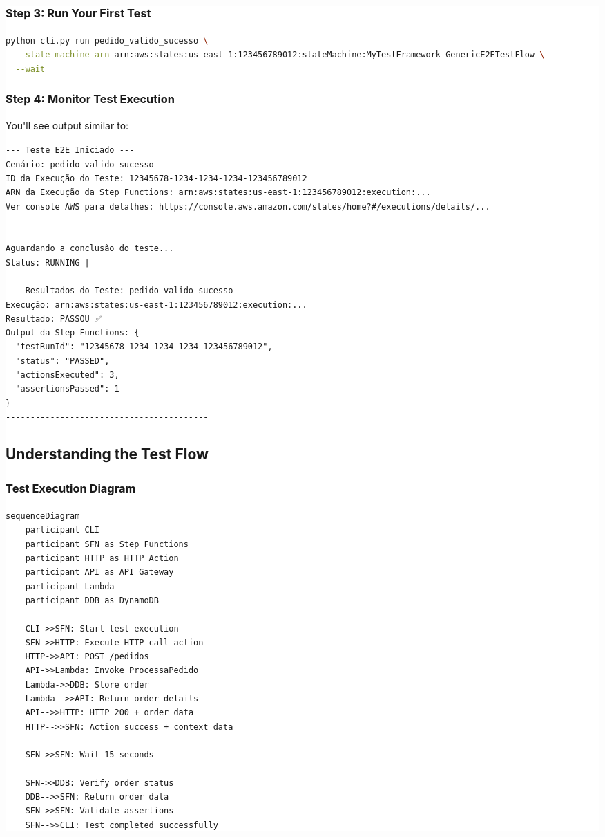 ### Step 3: Run Your First Test

```bash
python cli.py run pedido_valido_sucesso \
  --state-machine-arn arn:aws:states:us-east-1:123456789012:stateMachine:MyTestFramework-GenericE2ETestFlow \
  --wait
```

### Step 4: Monitor Test Execution

You'll see output similar to:

```
--- Teste E2E Iniciado ---
Cenário: pedido_valido_sucesso
ID da Execução do Teste: 12345678-1234-1234-1234-123456789012
ARN da Execução da Step Functions: arn:aws:states:us-east-1:123456789012:execution:...
Ver console AWS para detalhes: https://console.aws.amazon.com/states/home?#/executions/details/...
---------------------------

Aguardando a conclusão do teste...
Status: RUNNING |

--- Resultados do Teste: pedido_valido_sucesso ---
Execução: arn:aws:states:us-east-1:123456789012:execution:...
Resultado: PASSOU ✅
Output da Step Functions: {
  "testRunId": "12345678-1234-1234-1234-123456789012",
  "status": "PASSED",
  "actionsExecuted": 3,
  "assertionsPassed": 1
}
-----------------------------------------
```

## Understanding the Test Flow

### Test Execution Diagram

```mermaid
sequenceDiagram
    participant CLI
    participant SFN as Step Functions
    participant HTTP as HTTP Action
    participant API as API Gateway
    participant Lambda
    participant DDB as DynamoDB
    
    CLI->>SFN: Start test execution
    SFN->>HTTP: Execute HTTP call action
    HTTP->>API: POST /pedidos
    API->>Lambda: Invoke ProcessaPedido
    Lambda->>DDB: Store order
    Lambda-->>API: Return order details
    API-->>HTTP: HTTP 200 + order data
    HTTP-->>SFN: Action success + context data
    
    SFN->>SFN: Wait 15 seconds
    
    SFN->>DDB: Verify order status
    DDB-->>SFN: Return order data
    SFN->>SFN: Validate assertions
    SFN-->>CLI: Test completed successfully
```